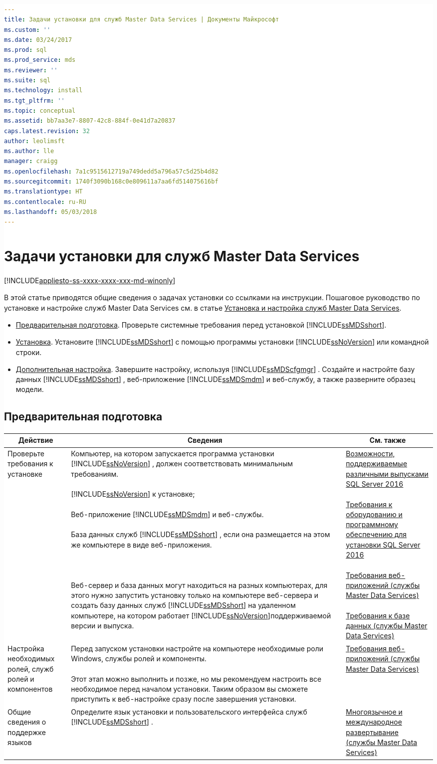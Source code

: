 ```yaml
---
title: Задачи установки для служб Master Data Services | Документы Майкрософт
ms.custom: ''
ms.date: 03/24/2017
ms.prod: sql
ms.prod_service: mds
ms.reviewer: ''
ms.suite: sql
ms.technology: install
ms.tgt_pltfrm: ''
ms.topic: conceptual
ms.assetid: bb7aa3e7-8807-42c8-884f-0e41d7a20837
caps.latest.revision: 32
author: leolimsft
ms.author: lle
manager: craigg
ms.openlocfilehash: 7a1c9515612719a749dedd5a796a57c5d25b4d82
ms.sourcegitcommit: 1740f3090b168c0e809611a7aa6fd514075616bf
ms.translationtype: HT
ms.contentlocale: ru-RU
ms.lasthandoff: 05/03/2018
---
```

# <a name="installation-tasks-for-master-data-services"></a>Задачи установки для служб Master Data Services

[!INCLUDE[appliesto-ss-xxxx-xxxx-xxx-md-winonly](../../includes/appliesto-ss-xxxx-xxxx-xxx-md-winonly.md)]

  В этой статье приводятся общие сведения о задачах установки со ссылками на инструкции. Пошаговое руководство по установке и настройке служб Master Data Services см. в статье [Установка и настройка служб Master Data Services](../../master-data-services/master-data-services-installation-and-configuration.md). 
  
-   [Предварительная подготовка](#preinstall). Проверьте системные требования перед установкой [!INCLUDE[ssMDSshort](../../includes/ssmdsshort-md.md)].  
  
-   [Установка](#install). Установите [!INCLUDE[ssMDSshort](../../includes/ssmdsshort-md.md)] с помощью программы установки [!INCLUDE[ssNoVersion](../../includes/ssnoversion-md.md)] или командной строки.  
  
-   [Дополнительная настройка](#postinstall). Завершите настройку, используя [!INCLUDE[ssMDScfgmgr](../../includes/ssmdscfgmgr-md.md)] . Создайте и настройте базу данных [!INCLUDE[ssMDSshort](../../includes/ssmdsshort-md.md)] , веб-приложение [!INCLUDE[ssMDSmdm](../../includes/ssmdsmdm-md.md)] и веб-службу, а также разверните образец модели.  
  
##  <a name="preinstall"></a> Предварительная подготовка  
  
|Действие|Сведения|См. также|  
|------------|-------------|--------------------|  
|Проверьте требования к установке|Компьютер, на котором запускается программа установки [!INCLUDE[ssNoVersion](../../includes/ssnoversion-md.md)] , должен соответствовать минимальным требованиям.<br /><br /> [!INCLUDE[ssNoVersion](../../includes/ssnoversion-md.md)] к установке;<br /><br /> Веб-приложение [!INCLUDE[ssMDSmdm](../../includes/ssmdsmdm-md.md)] и веб-службы.<br /><br /> База данных служб [!INCLUDE[ssMDSshort](../../includes/ssmdsshort-md.md)] , если она размещается на этом же компьютере в виде веб-приложения.<br /><br /> <br /><br /> Веб-сервер и база данных могут находиться на разных компьютерах, для этого нужно запустить установку только на компьютере веб-сервера и создать базу данных служб [!INCLUDE[ssMDSshort](../../includes/ssmdsshort-md.md)] на удаленном компьютере, на котором работает [!INCLUDE[ssNoVersion](../../includes/ssnoversion-md.md)]поддерживаемой версии и выпуска.|[Возможности, поддерживаемые различными выпусками SQL Server 2016](~/sql-server/editions-and-supported-features-for-sql-server-2016.md)<br /><br /> [Требования к оборудованию и программному обеспечению для установки SQL Server 2016](../../sql-server/install/hardware-and-software-requirements-for-installing-sql-server.md)<br /><br /> [Требования веб-приложений (службы Master Data Services)](../../master-data-services/install-windows/web-application-requirements-master-data-services.md)<br /><br /> [Требования к базе данных (службы Master Data Services)](../../master-data-services/install-windows/database-requirements-master-data-services.md)|  
|Настройка необходимых ролей, служб ролей и компонентов|Перед запуском установки настройте на компьютере необходимые роли Windows, службы ролей и компоненты.<br /><br /> Этот этап можно выполнить и позже, но мы рекомендуем настроить все необходимое перед началом установки. Таким образом вы сможете приступить к веб-настройке сразу после завершения установки.|[Требования веб-приложений (службы Master Data Services)](../../master-data-services/install-windows/web-application-requirements-master-data-services.md)|  
|Общие сведения о поддержке языков|Определите язык установки и пользовательского интерфейса служб [!INCLUDE[ssMDSshort](../../includes/ssmdsshort-md.md)] .|[Многоязычное и международное развертывание (службы Master Data Services)](../../master-data-services/install-windows/multi-lingual-and-global-deployments-master-data-services.md)|  
  